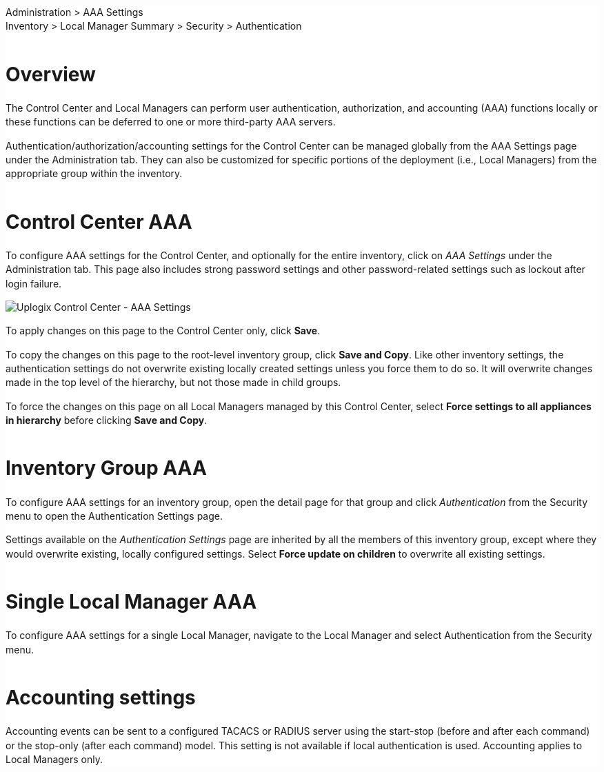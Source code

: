 
<div class='ucc' />Administration > AAA Settings</div>
<div class='ucc' />Inventory > Local Manager Summary > Security > Authentication</div>

# Overview 

The Control Center and Local Managers can perform user authentication, authorization, and accounting (AAA) functions locally or these functions can be deferred to one or more third-party AAA servers. 

Authentication/authorization/accounting settings for the Control Center can be managed globally from the AAA Settings page under the Administration tab. They can also be customized for specific portions of the deployment (i.e., Local Managers) from the appropriate group within the inventory.

# Control Center AAA

To configure AAA settings for the Control Center, and optionally for the entire inventory, click on *AAA Settings* under the Administration tab.
This page also includes strong password settings and other password-related settings such as lockout after login failure.

![Uplogix Control Center - AAA Settings](http://uplogix.com/support/docs/img/5.4/uplogix-control-center-aaa.png)
 
To apply changes on this page to the Control Center only, click **Save**.

To copy the changes on this page to the root-level inventory group, click **Save and Copy**. Like other inventory settings, the authentication settings do not overwrite existing locally created settings unless you force them to do so. It will overwrite changes made in the top level of the hierarchy, but not those made in child groups.

To force the changes on this page on all Local Managers managed by this Control Center, select **Force settings to all appliances in hierarchy** before clicking **Save and Copy**.

# Inventory Group AAA

To configure AAA settings for an inventory group, open the detail page for that group and click *Authentication* from the Security menu to open the Authentication Settings page.

Settings available on the *Authentication Settings* page are inherited by all the members of this inventory group, except where they would overwrite existing, locally configured settings. Select **Force update on children** to overwrite all existing settings.

# Single Local Manager AAA

To configure AAA settings for a single Local Manager, navigate to the Local Manager and select Authentication from the Security menu.

# Accounting settings

Accounting events can be sent to a configured TACACS or RADIUS server using the start-stop (before and after each command) or the stop-only (after each command) model. This setting is not available if local authentication is used. Accounting applies to Local Managers only.
 
